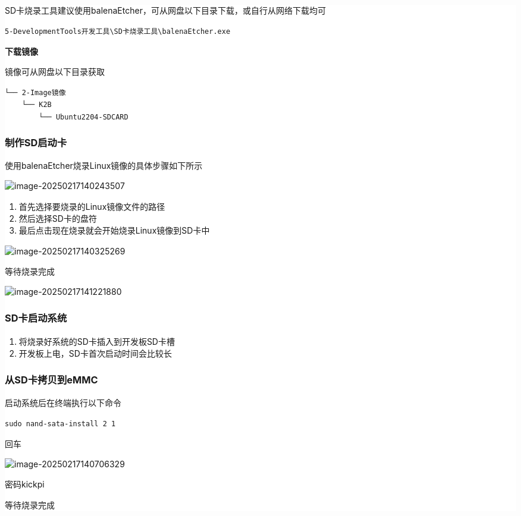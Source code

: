 SD卡烧录工具建议使用balenaEtcher，可从网盘以下目录下载，或自行从网络下载均可

```
5-DevelopmentTools开发工具\SD卡烧录工具\balenaEtcher.exe
```



**下载镜像**

镜像可从网盘以下目录获取

```
└── 2-Image镜像
    └── K2B
       	└── Ubuntu2204-SDCARD
```



### 制作SD启动卡

使用balenaEtcher烧录Linux镜像的具体步骤如下所示

![image-20250217140243507](http://tanzhtanzh.oss-cn-shenzhen.aliyuncs.com/img/image-20250217140243507.png)

1. 首先选择要烧录的Linux镜像文件的路径
2. 然后选择SD卡的盘符
3. 最后点击现在烧录就会开始烧录Linux镜像到SD卡中

![image-20250217140325269](http://tanzhtanzh.oss-cn-shenzhen.aliyuncs.com/img/image-20250217140325269.png)

等待烧录完成

![image-20250217141221880](http://tanzhtanzh.oss-cn-shenzhen.aliyuncs.com/img/image-20250217141221880.png)



### SD卡启动系统

1. 将烧录好系统的SD卡插入到开发板SD卡槽
2. 开发板上电，SD卡首次启动时间会比较长



### 从SD卡拷贝到eMMC

启动系统后在终端执行以下命令

```shell
sudo nand-sata-install 2 1
```

回车

![image-20250217140706329](http://tanzhtanzh.oss-cn-shenzhen.aliyuncs.com/img/image-20250217140706329.png)

密码kickpi

等待烧录完成
